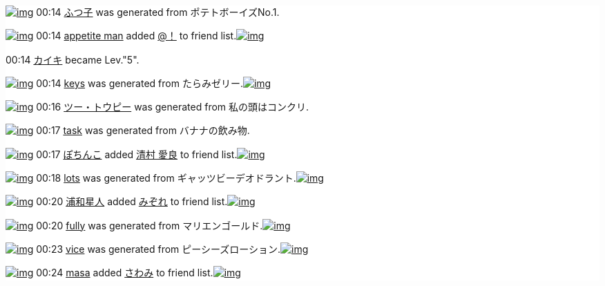 [![img](http://www.deviantsart.com/26qie9b.png)](http://www.barcodekanojo.com/kanojo/3130052/%E3%81%B5%E3%81%A4%E5%AD%90) 00:14 [ふつ子](http://www.barcodekanojo.com/kanojo/3130052/%E3%81%B5%E3%81%A4%E5%AD%90) was generated from ポテトボーイズNo.1.

[![img](http://www.deviantsart.com/ckdvt2.jpeg)](http://www.barcodekanojo.com/user/487645/appetite%20man) 00:14 [appetite man](http://www.barcodekanojo.com/user/487645/appetite%20man) added [@！](http://www.barcodekanojo.com/kanojo/3010497/%40%EF%BC%81) to friend list.[![img](http://www.deviantsart.com/ovsa2b.png)](http://www.barcodekanojo.com/kanojo/3010497/%40%EF%BC%81) 

00:14 [カイキ](http://www.barcodekanojo.com/user/482515/%E3%82%AB%E3%82%A4%E3%82%AD) became Lev."5".

[![img](http://www.deviantsart.com/2ke0lvj.png)](http://www.barcodekanojo.com/kanojo/3130053/keys) 00:14 [keys](http://www.barcodekanojo.com/kanojo/3130053/keys) was generated from たらみゼリー.[![img](http://www.deviantsart.com/2m6iol6.jpeg)](http://www.barcodekanojo.com/product_images/barcode/5904289/1410966881/%E3%81%9F%E3%82%89%E3%81%BF%E3%82%BC%E3%83%AA%E3%83%BC.jpg) 

[![img](http://www.deviantsart.com/3juar28.png)](http://www.barcodekanojo.com/kanojo/3130054/%E3%83%84%E3%83%BC%E3%83%BB%E3%83%88%E3%82%A6%E3%83%94%E3%83%BC) 00:16 [ツー・トウピー](http://www.barcodekanojo.com/kanojo/3130054/%E3%83%84%E3%83%BC%E3%83%BB%E3%83%88%E3%82%A6%E3%83%94%E3%83%BC) was generated from 私の頭はコンクリ.

[![img](http://www.deviantsart.com/10plvm.png)](http://www.barcodekanojo.com/kanojo/3130055/task) 00:17 [task](http://www.barcodekanojo.com/kanojo/3130055/task) was generated from バナナの飲み物.

[![img](http://www.deviantsart.com/2e02gom.jpeg)](http://www.barcodekanojo.com/user/426284/%E3%81%BD%E3%81%A1%E3%82%93%E3%81%93) 00:17 [ぽちんこ](http://www.barcodekanojo.com/user/426284/%E3%81%BD%E3%81%A1%E3%82%93%E3%81%93) added [清村 愛良](http://www.barcodekanojo.com/kanojo/790059/%E6%B8%85%E6%9D%91%20%E6%84%9B%E8%89%AF) to friend list.[![img](http://www.deviantsart.com/kqj24i.png)](http://www.barcodekanojo.com/kanojo/790059/%E6%B8%85%E6%9D%91%20%E6%84%9B%E8%89%AF) 

[![img](http://www.deviantsart.com/2c6uo9e.png)](http://www.barcodekanojo.com/kanojo/3130056/lots) 00:18 [lots](http://www.barcodekanojo.com/kanojo/3130056/lots) was generated from ギャッツビーデオドラント.[![img](http://www.deviantsart.com/1gqi297.jpeg)](http://www.barcodekanojo.com/product_images/barcode/5904293/1410967076/%E3%82%AE%E3%83%A3%E3%83%83%E3%83%84%E3%83%93%E3%83%BC%E3%83%87%E3%82%AA%E3%83%89%E3%83%A9%E3%83%B3%E3%83%88.jpg) 

[![img](http://www.deviantsart.com/2qdd2m5.jpeg)](http://www.barcodekanojo.com/user/407831/%E6%B5%A6%E5%92%8C%E6%98%9F%E4%BA%BA) 00:20 [浦和星人](http://www.barcodekanojo.com/user/407831/%E6%B5%A6%E5%92%8C%E6%98%9F%E4%BA%BA) added [みぞれ](http://www.barcodekanojo.com/kanojo/309550/%E3%81%BF%E3%81%9E%E3%82%8C) to friend list.[![img](http://www.deviantsart.com/taavfg.png)](http://www.barcodekanojo.com/kanojo/309550/%E3%81%BF%E3%81%9E%E3%82%8C) 

[![img](http://www.deviantsart.com/prsgis.png)](http://www.barcodekanojo.com/kanojo/3130057/fully) 00:20 [fully](http://www.barcodekanojo.com/kanojo/3130057/fully) was generated from マリエンゴールド.[![img](http://www.deviantsart.com/1p1v6t9.jpeg)](http://www.barcodekanojo.com/product_images/barcode/5904295/1410967209/%E3%83%9E%E3%83%AA%E3%82%A8%E3%83%B3%E3%82%B4%E3%83%BC%E3%83%AB%E3%83%89.jpg) 

[![img](http://www.deviantsart.com/38n2jk8.png)](http://www.barcodekanojo.com/kanojo/3130058/vice) 00:23 [vice](http://www.barcodekanojo.com/kanojo/3130058/vice) was generated from ピーシーズローション.[![img](http://www.deviantsart.com/t7n8ok.jpeg)](http://www.barcodekanojo.com/product_images/barcode/5904296/1410967324/50x50x,PE3,P83,P94,PE3,P83,PBC,PE3,P82,PB7,PE3,P83,PBC,PE3,P82,PBA,PE3,P83,PAD,PE3,P83,PBC,PE3,P82,PB7,PE3,P83,PA7,PE3,P83,PB3.jpg,qw=88,ah=88.pagespeed.ic.wtkcUnJJ-_.jpg) 

[![img](http://www.deviantsart.com/540na5.jpeg)](http://www.barcodekanojo.com/user/275028/masa) 00:24 [masa](http://www.barcodekanojo.com/user/275028/masa) added [さわみ](http://www.barcodekanojo.com/kanojo/2485834/%E3%81%95%E3%82%8F%E3%81%BF) to friend list.[![img](http://www.deviantsart.com/3hq1003.png)](http://www.barcodekanojo.com/kanojo/2485834/%E3%81%95%E3%82%8F%E3%81%BF) 
